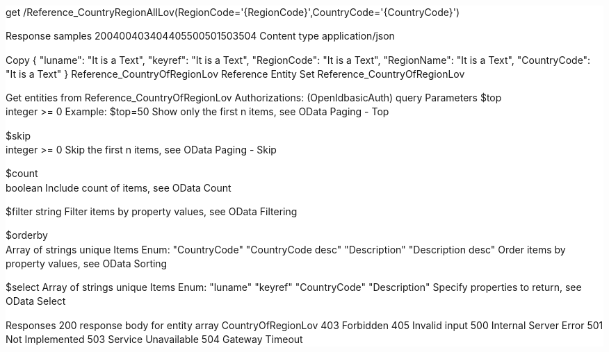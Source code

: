 get
/Reference_CountryRegionAllLov(RegionCode='{RegionCode}',CountryCode='{CountryCode}')

Response samples
200400403404405500501503504
Content type
application/json

Copy
{
"luname": "It is a Text",
"keyref": "It is a Text",
"RegionCode": "It is a Text",
"RegionName": "It is a Text",
"CountryCode": "It is a Text"
}
Reference_CountryOfRegionLov
Reference Entity Set Reference_CountryOfRegionLov

Get entities from Reference_CountryOfRegionLov
Authorizations:
(OpenIdbasicAuth)
query Parameters
$top	
integer >= 0
Example: $top=50
Show only the first n items, see OData Paging - Top

$skip	
integer >= 0
Skip the first n items, see OData Paging - Skip

$count	
boolean
Include count of items, see OData Count

$filter	
string
Filter items by property values, see OData Filtering

$orderby	
Array of strings unique
Items Enum: "CountryCode" "CountryCode desc" "Description" "Description desc"
Order items by property values, see OData Sorting

$select	
Array of strings unique
Items Enum: "luname" "keyref" "CountryCode" "Description"
Specify properties to return, see OData Select

Responses
200 response body for entity array CountryOfRegionLov
403 Forbidden
405 Invalid input
500 Internal Server Error
501 Not Implemented
503 Service Unavailable
504 Gateway Timeout
